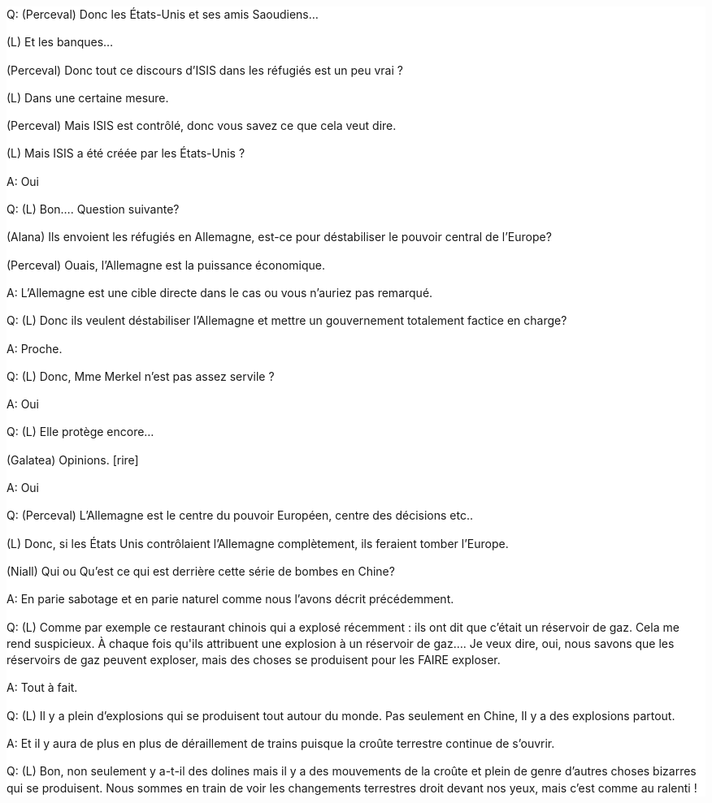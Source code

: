 Q: (Perceval) Donc les États-Unis et ses amis Saoudiens…

(L) Et les banques…

(Perceval) Donc tout ce discours d’ISIS dans les réfugiés est un peu vrai ? 

(L) Dans une certaine mesure. 

(Perceval) Mais ISIS est contrôlé, donc vous savez ce que cela veut dire.

(L) Mais ISIS a été créée par les États-Unis ?

A: Oui

Q: (L) Bon…. Question suivante?

(Alana) Ils envoient les réfugiés en Allemagne, est-ce pour déstabiliser le pouvoir central de l’Europe?

(Perceval) Ouais, l’Allemagne est la puissance économique. 

A: L’Allemagne est une cible directe dans le cas ou vous n’auriez pas remarqué. 

Q: (L) Donc ils veulent déstabiliser l’Allemagne et mettre un gouvernement totalement factice en charge? 

A: Proche. 

Q: (L) Donc, Mme Merkel n’est pas assez servile ?

A: Oui

Q: (L) Elle protège encore…

(Galatea) Opinions. [rire]

A: Oui

Q: (Perceval) L’Allemagne est le centre du pouvoir Européen, centre des décisions etc..

(L) Donc, si les États Unis contrôlaient l’Allemagne complètement, ils feraient tomber l’Europe.

(Niall) Qui ou Qu’est ce qui est derrière cette série de bombes en Chine? 

A: En parie sabotage et en parie naturel comme nous l’avons décrit précédemment.

Q: (L) Comme par exemple ce restaurant chinois qui a explosé récemment : ils ont dit que c’était un réservoir de gaz. Cela me rend suspicieux. À chaque fois qu'ils attribuent une explosion à un réservoir de gaz…. Je veux dire, oui, nous savons que les réservoirs de gaz peuvent exploser, mais des choses se produisent pour les FAIRE exploser.

A: Tout à fait.

Q: (L) Il y a plein d’explosions qui se produisent tout autour du monde. Pas seulement en Chine, Il y a des explosions partout. 

A: Et il y aura de plus en plus de déraillement de trains puisque la croûte terrestre continue de s’ouvrir.

Q: (L) Bon, non seulement y a-t-il des dolines mais il y a des mouvements de la croûte et plein de genre d’autres choses bizarres qui se produisent. Nous sommes en train de voir les changements terrestres droit devant nos yeux, mais c’est comme au ralenti !
